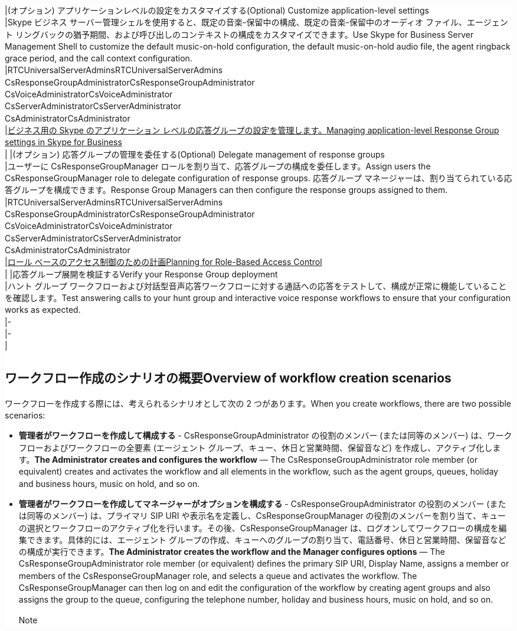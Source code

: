 |<span data-ttu-id="c38f4-251">(オプション) アプリケーションレベルの設定をカスタマイズする</span><span class="sxs-lookup"><span data-stu-id="c38f4-251">(Optional) Customize application-level settings</span></span>  <br/> |<span data-ttu-id="c38f4-252">Skype ビジネス サーバー管理シェルを使用すると、既定の音楽-保留中の構成、既定の音楽-保留中のオーディオ ファイル、エージェント リングバックの猶予期間、および呼び出しのコンテキストの構成をカスタマイズできます。</span><span class="sxs-lookup"><span data-stu-id="c38f4-252">Use Skype for Business Server Management Shell to customize the default music-on-hold configuration, the default music-on-hold audio file, the agent ringback grace period, and the call context configuration.</span></span>  <br/> |<span data-ttu-id="c38f4-253">RTCUniversalServerAdmins</span><span class="sxs-lookup"><span data-stu-id="c38f4-253">RTCUniversalServerAdmins</span></span>  <br/> <span data-ttu-id="c38f4-254">CsResponseGroupAdministrator</span><span class="sxs-lookup"><span data-stu-id="c38f4-254">CsResponseGroupAdministrator</span></span>  <br/> <span data-ttu-id="c38f4-255">CsVoiceAdministrator</span><span class="sxs-lookup"><span data-stu-id="c38f4-255">CsVoiceAdministrator</span></span>  <br/> <span data-ttu-id="c38f4-256">CsServerAdministrator</span><span class="sxs-lookup"><span data-stu-id="c38f4-256">CsServerAdministrator</span></span>  <br/> <span data-ttu-id="c38f4-257">CsAdministrator</span><span class="sxs-lookup"><span data-stu-id="c38f4-257">CsAdministrator</span></span>  <br/> |[<span data-ttu-id="c38f4-258">ビジネス用の Skype のアプリケーション レベルの応答グループの設定を管理します。</span><span class="sxs-lookup"><span data-stu-id="c38f4-258">Managing application-level Response Group settings in Skype for Business</span></span>](managing-application-level-response-group-settings.md) <br/> |
|<span data-ttu-id="c38f4-259">(オプション) 応答グループの管理を委任する</span><span class="sxs-lookup"><span data-stu-id="c38f4-259">(Optional) Delegate management of response groups</span></span>  <br/> |<span data-ttu-id="c38f4-260">ユーザーに CsResponseGroupManager ロールを割り当て、応答グループの構成を委任します。</span><span class="sxs-lookup"><span data-stu-id="c38f4-260">Assign users the CsResponseGroupManager role to delegate configuration of response groups.</span></span> <span data-ttu-id="c38f4-261">応答グループ マネージャーは、割り当てられている応答グループを構成できます。</span><span class="sxs-lookup"><span data-stu-id="c38f4-261">Response Group Managers can then configure the response groups assigned to them.</span></span>  <br/> |<span data-ttu-id="c38f4-262">RTCUniversalServerAdmins</span><span class="sxs-lookup"><span data-stu-id="c38f4-262">RTCUniversalServerAdmins</span></span>  <br/> <span data-ttu-id="c38f4-263">CsResponseGroupAdministrator</span><span class="sxs-lookup"><span data-stu-id="c38f4-263">CsResponseGroupAdministrator</span></span>  <br/> <span data-ttu-id="c38f4-264">CsVoiceAdministrator</span><span class="sxs-lookup"><span data-stu-id="c38f4-264">CsVoiceAdministrator</span></span>  <br/> <span data-ttu-id="c38f4-265">CsServerAdministrator</span><span class="sxs-lookup"><span data-stu-id="c38f4-265">CsServerAdministrator</span></span>  <br/> <span data-ttu-id="c38f4-266">CsAdministrator</span><span class="sxs-lookup"><span data-stu-id="c38f4-266">CsAdministrator</span></span>  <br/> |[<span data-ttu-id="c38f4-267">ロール ベースのアクセス制御のための計画</span><span class="sxs-lookup"><span data-stu-id="c38f4-267">Planning for Role-Based Access Control</span></span>](https://technet.microsoft.com/library/41204ba3-ce5b-41a8-a6c3-b444468fa328.aspx) <br/> |
|<span data-ttu-id="c38f4-268">応答グループ展開を検証する</span><span class="sxs-lookup"><span data-stu-id="c38f4-268">Verify your Response Group deployment</span></span>  <br/> |<span data-ttu-id="c38f4-269">ハント グループ ワークフローおよび対話型音声応答ワークフローに対する通話への応答をテストして、構成が正常に機能していることを確認します。</span><span class="sxs-lookup"><span data-stu-id="c38f4-269">Test answering calls to your hunt group and interactive voice response workflows to ensure that your configuration works as expected.</span></span>  <br/> |-  <br/> |-  <br/> |

## <a name="overview-of-workflow-creation-scenarios"></a><span data-ttu-id="c38f4-270">ワークフロー作成のシナリオの概要</span><span class="sxs-lookup"><span data-stu-id="c38f4-270">Overview of workflow creation scenarios</span></span>

<span data-ttu-id="c38f4-271">ワークフローを作成する際には、考えられるシナリオとして次の 2 つがあります。</span><span class="sxs-lookup"><span data-stu-id="c38f4-271">When you create workflows, there are two possible scenarios:</span></span>

- <span data-ttu-id="c38f4-272">**管理者がワークフローを作成して構成する** - CsResponseGroupAdministrator の役割のメンバー (または同等のメンバー) は、ワークフローおよびワークフローの全要素 (エージェント グループ、キュー、休日と営業時間、保留音など) を作成し、アクティブ化します。</span><span class="sxs-lookup"><span data-stu-id="c38f4-272">**The Administrator creates and configures the workflow** — The CsResponseGroupAdministrator role member (or equivalent) creates and activates the workflow and all elements in the workflow, such as the agent groups, queues, holiday and business hours, music on hold, and so on.</span></span>

- <span data-ttu-id="c38f4-p113">**管理者がワークフローを作成してマネージャーがオプションを構成する** - CsResponseGroupAdministrator の役割のメンバー (または同等のメンバー) は、プライマリ SIP URI や表示名を定義し、CsResponseGroupManager の役割のメンバーを割り当て、キューの選択とワークフローのアクティブ化を行います。その後、CsResponseGroupManager は、ログオンしてワークフローの構成を編集できます。具体的には、エージェント グループの作成、キューへのグループの割り当て、電話番号、休日と営業時間、保留音などの構成が実行できます。</span><span class="sxs-lookup"><span data-stu-id="c38f4-p113">**The Administrator creates the workflow and the Manager configures options** — The CsResponseGroupAdministrator role member (or equivalent) defines the primary SIP URI, Display Name, assigns a member or members of the CsResponseGroupManager role, and selects a queue and activates the workflow. The CsResponseGroupManager can then log on and edit the configuration of the workflow by creating agent groups and also assigns the group to the queue, configuring the telephone number, holiday and business hours, music on hold, and so on.</span></span>

    > [!NOTE]
